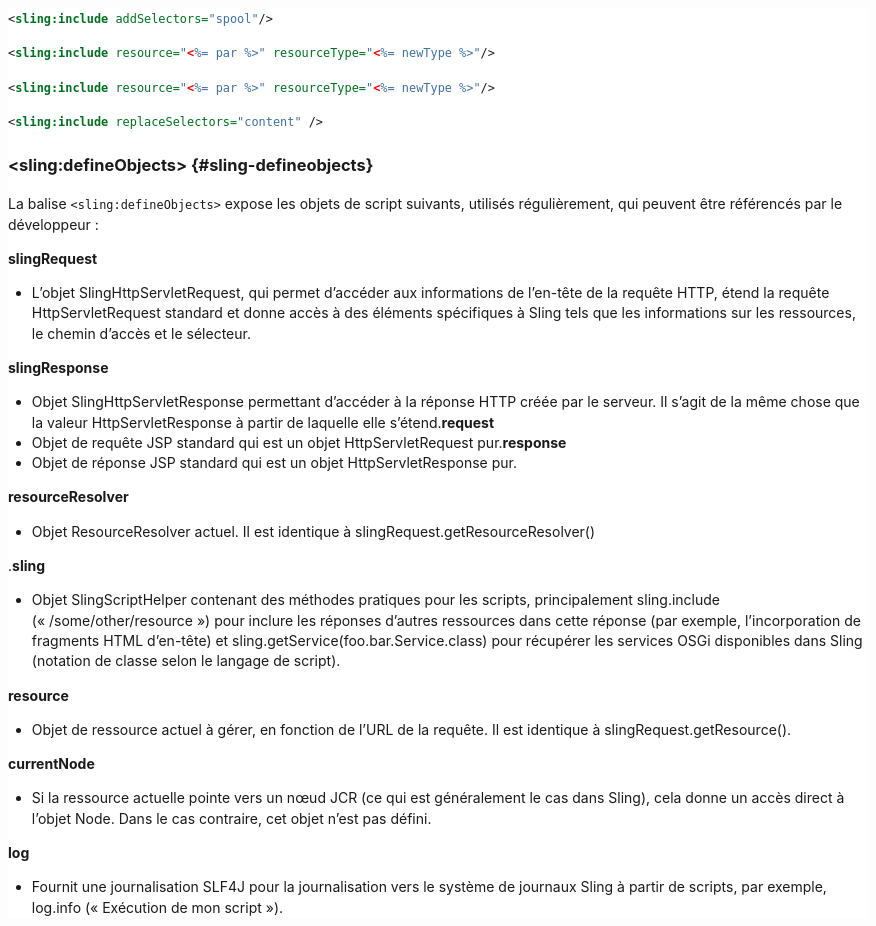 ```xml
<sling:include addSelectors="spool"/>
```

```xml
<sling:include resource="<%= par %>" resourceType="<%= newType %>"/>
```

```xml
<sling:include resource="<%= par %>" resourceType="<%= newType %>"/>
```

```xml
<sling:include replaceSelectors="content" />
```

### &lt;sling:defineObjects> {#sling-defineobjects}

La balise `<sling:defineObjects>` expose les objets de script suivants, utilisés régulièrement, qui peuvent être référencés par le développeur :

**slingRequest**

* L’objet SlingHttpServletRequest, qui permet d’accéder aux informations de l’en-tête de la requête HTTP, étend la requête HttpServletRequest standard et donne accès à des éléments spécifiques à Sling tels que les informations sur les ressources, le chemin d’accès et le sélecteur.

**slingResponse**

* Objet SlingHttpServletResponse permettant d’accéder à la réponse HTTP créée par le serveur. Il s’agit de la même chose que la valeur HttpServletResponse à partir de laquelle elle s’étend.**request**
* Objet de requête JSP standard qui est un objet HttpServletRequest pur.**response**
* Objet de réponse JSP standard qui est un objet HttpServletResponse pur.

**resourceResolver**

* Objet ResourceResolver actuel. Il est identique à slingRequest.getResourceResolver()

.**sling**

* Objet SlingScriptHelper contenant des méthodes pratiques pour les scripts, principalement sling.include (« /some/other/resource ») pour inclure les réponses d’autres ressources dans cette réponse (par exemple, l’incorporation de fragments HTML d’en-tête) et sling.getService(foo.bar.Service.class) pour récupérer les services OSGi disponibles dans Sling (notation de classe selon le langage de script).

**resource**

* Objet de ressource actuel à gérer, en fonction de l’URL de la requête. Il est identique à slingRequest.getResource().

**currentNode**

* Si la ressource actuelle pointe vers un nœud JCR (ce qui est généralement le cas dans Sling), cela donne un accès direct à l’objet Node. Dans le cas contraire, cet objet n’est pas défini.

**log**

* Fournit une journalisation SLF4J pour la journalisation vers le système de journaux Sling à partir de scripts, par exemple, log.info (« Exécution de mon script »).
